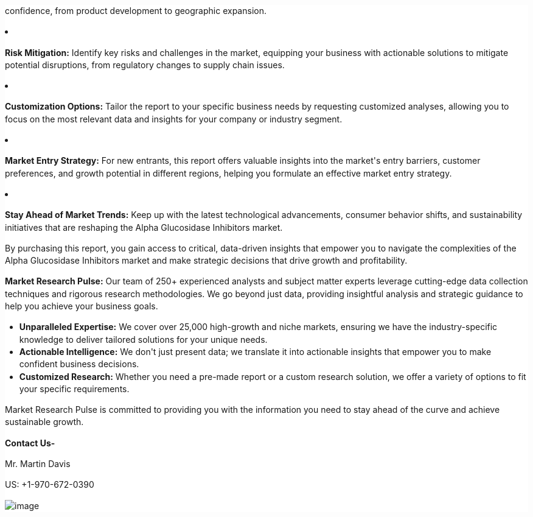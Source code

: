 confidence, from product development to geographic expansion.</p></li><li><p><strong>Risk Mitigation:</strong> Identify key risks and challenges in the market, equipping your business with actionable solutions to mitigate potential disruptions, from regulatory changes to supply chain issues.</p></li><li><p><strong>Customization Options:</strong> Tailor the report to your specific business needs by requesting customized analyses, allowing you to focus on the most relevant data and insights for your company or industry segment.</p></li><li><p><strong>Market Entry Strategy:</strong> For new entrants, this report offers valuable insights into the market's entry barriers, customer preferences, and growth potential in different regions, helping you formulate an effective market entry strategy.</p></li><li><p><strong>Stay Ahead of Market Trends:</strong> Keep up with the latest technological advancements, consumer behavior shifts, and sustainability initiatives that are reshaping the Alpha Glucosidase Inhibitors market.</p></li></ol><p>By purchasing this report, you gain access to critical, data-driven insights that empower you to navigate the complexities of the Alpha Glucosidase Inhibitors market and make strategic decisions that drive growth and profitability.</p><p><strong>Market Research Pulse:</strong>&nbsp;Our team of 250+ experienced analysts and subject matter experts leverage cutting-edge data collection techniques and rigorous research methodologies. We go beyond just data, providing insightful analysis and strategic guidance to help you achieve your business goals.</p><ul><li><strong>Unparalleled Expertise:</strong>&nbsp;We cover over 25,000 high-growth and niche markets, ensuring we have the industry-specific knowledge to deliver tailored solutions for your unique needs.</li><li><strong>Actionable Intelligence:</strong>&nbsp;We don't just present data; we translate it into actionable insights that empower you to make confident business decisions.</li><li><strong>Customized Research:</strong>&nbsp;Whether you need a pre-made report or a custom research solution, we offer a variety of options to fit your specific requirements.</li></ul><p>Market Research Pulse is committed to providing you with the information you need to stay ahead of the curve and achieve sustainable growth.</p><p><strong>Contact Us-</strong></p><p>Mr. Martin Davis</p><p>US: +1-970-672-0390</p>
![image](https://github.com/user-attachments/assets/111bed2f-9ac3-4608-a050-697437ca720b)
